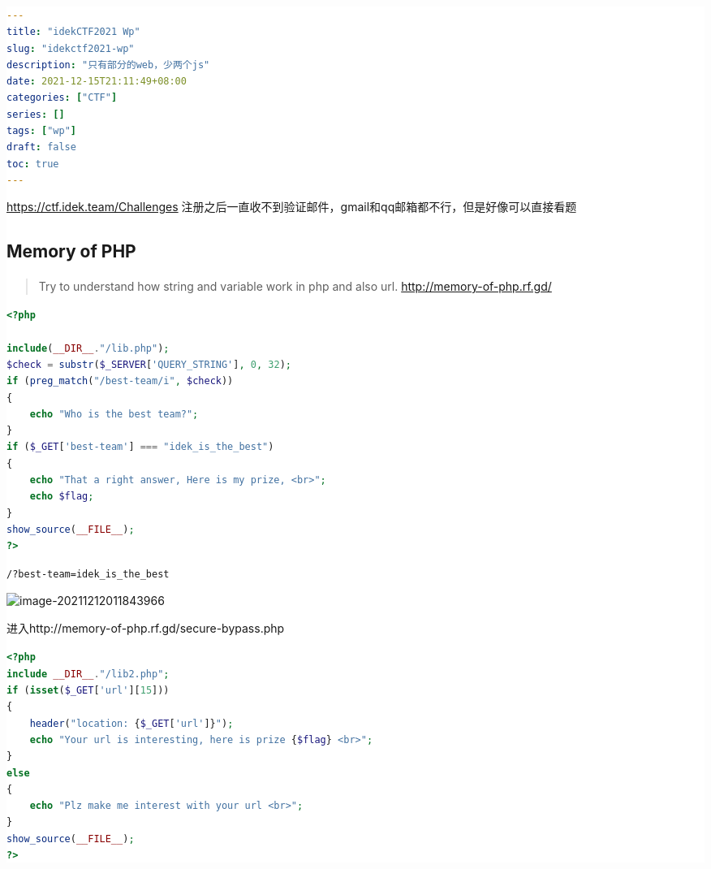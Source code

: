 ```yaml
---
title: "idekCTF2021 Wp"
slug: "idekctf2021-wp"
description: "只有部分的web，少两个js"
date: 2021-12-15T21:11:49+08:00
categories: ["CTF"]
series: []
tags: ["wp"]
draft: false
toc: true
---
```


https://ctf.idek.team/Challenges 注册之后一直收不到验证邮件，gmail和qq邮箱都不行，但是好像可以直接看题

## Memory of PHP

> Try to understand how string and variable work in php and also url.
> http://memory-of-php.rf.gd/

```php
<?php

include(__DIR__."/lib.php");
$check = substr($_SERVER['QUERY_STRING'], 0, 32);
if (preg_match("/best-team/i", $check))
{
    echo "Who is the best team?";
}
if ($_GET['best-team'] === "idek_is_the_best")
{
    echo "That a right answer, Here is my prize, <br>";
    echo $flag;
}
show_source(__FILE__);
?>
```

```
/?best-team=idek_is_the_best
```

![image-20211212011843966](https://raw.githubusercontent.com/AmiaaaZ/ImageOverCloud/master/wpImg/image-20211212011843966.png)

进入http://memory-of-php.rf.gd/secure-bypass.php

```php
<?php
include __DIR__."/lib2.php";
if (isset($_GET['url'][15]))
{
    header("location: {$_GET['url']}");
    echo "Your url is interesting, here is prize {$flag} <br>";
}
else
{
    echo "Plz make me interest with your url <br>";
}
show_source(__FILE__);
?>
```
